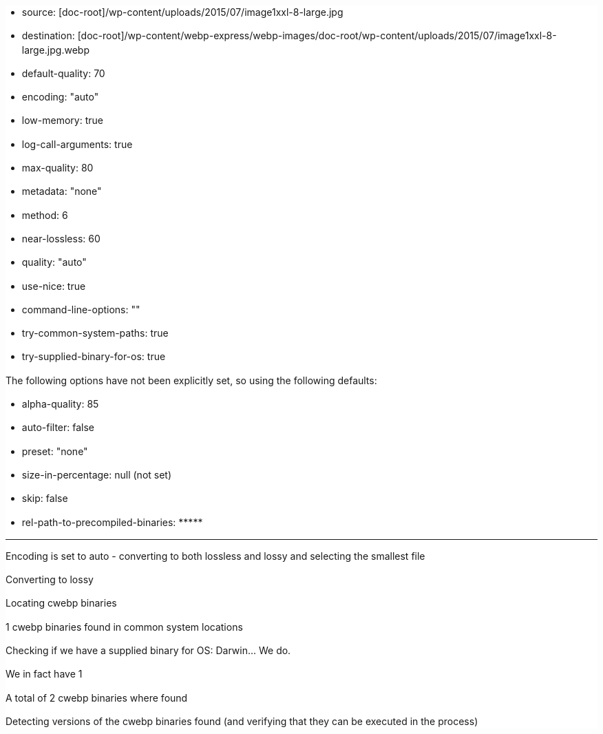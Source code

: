 - source: [doc-root]/wp-content/uploads/2015/07/image1xxl-8-large.jpg

- destination: [doc-root]/wp-content/webp-express/webp-images/doc-root/wp-content/uploads/2015/07/image1xxl-8-large.jpg.webp

- default-quality: 70

- encoding: "auto"

- low-memory: true

- log-call-arguments: true

- max-quality: 80

- metadata: "none"

- method: 6

- near-lossless: 60

- quality: "auto"

- use-nice: true

- command-line-options: ""

- try-common-system-paths: true

- try-supplied-binary-for-os: true


The following options have not been explicitly set, so using the following defaults:

- alpha-quality: 85

- auto-filter: false

- preset: "none"

- size-in-percentage: null (not set)

- skip: false

- rel-path-to-precompiled-binaries: *****

------------


Encoding is set to auto - converting to both lossless and lossy and selecting the smallest file


Converting to lossy

Locating cwebp binaries

1 cwebp binaries found in common system locations

Checking if we have a supplied binary for OS: Darwin... We do.

We in fact have 1

A total of 2 cwebp binaries where found

Detecting versions of the cwebp binaries found (and verifying that they can be executed in the process)
